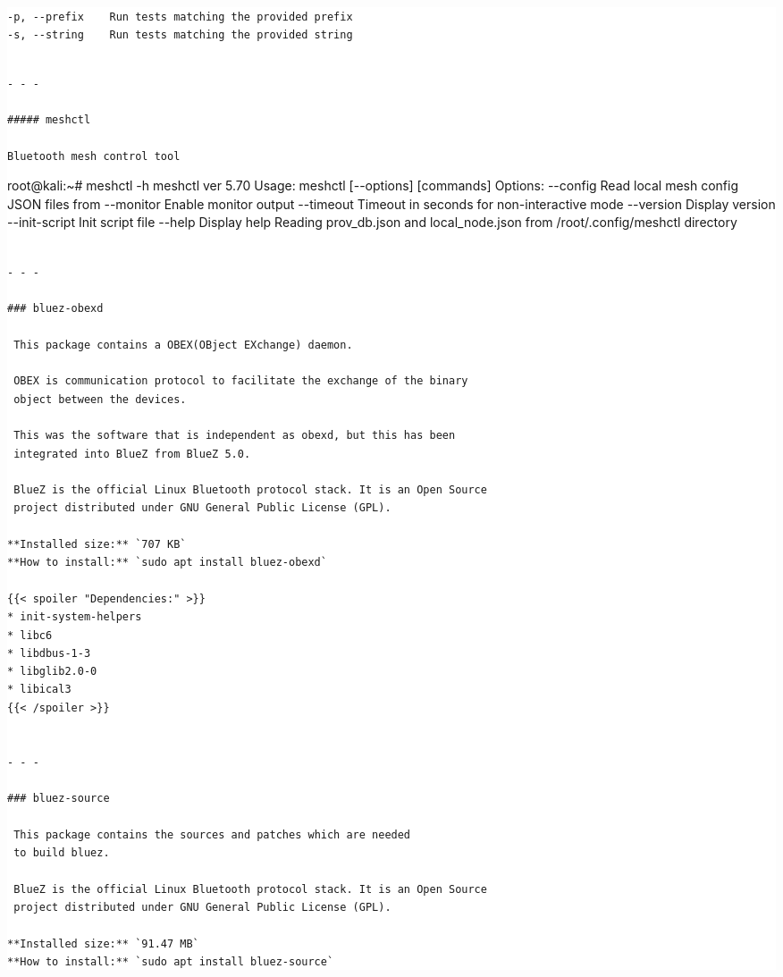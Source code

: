  	-p, --prefix	Run tests matching the provided prefix
 	-s, --string	Run tests matching the provided string
 ```
 
 - - -
 
 ##### meshctl
 
 Bluetooth mesh control tool
 
 ```
 root@kali:~# meshctl -h
 meshctl ver 5.70
 Usage:
 	meshctl [--options] [commands]
 Options:
 	--config 	Read local mesh config JSON files from <directory>
 	--monitor 	Enable monitor output
 	--timeout 	Timeout in seconds for non-interactive mode
 	--version 	Display version
 	--init-script 	Init script file
 	--help 		Display help
 Reading prov_db.json and local_node.json from /root/.config/meshctl directory
 ```
 
 - - -
 
 ### bluez-obexd
 
  This package contains a OBEX(OBject EXchange) daemon.
   
  OBEX is communication protocol to facilitate the exchange of the binary
  object between the devices.
   
  This was the software that is independent as obexd, but this has been
  integrated into BlueZ from BlueZ 5.0.
   
  BlueZ is the official Linux Bluetooth protocol stack. It is an Open Source
  project distributed under GNU General Public License (GPL).
 
 **Installed size:** `707 KB`  
 **How to install:** `sudo apt install bluez-obexd`  
 
 {{< spoiler "Dependencies:" >}}
 * init-system-helpers 
 * libc6 
 * libdbus-1-3 
 * libglib2.0-0 
 * libical3 
 {{< /spoiler >}}
 
 
 - - -
 
 ### bluez-source
 
  This package contains the sources and patches which are needed
  to build bluez.
   
  BlueZ is the official Linux Bluetooth protocol stack. It is an Open Source
  project distributed under GNU General Public License (GPL).
 
 **Installed size:** `91.47 MB`  
 **How to install:** `sudo apt install bluez-source`  
 ```